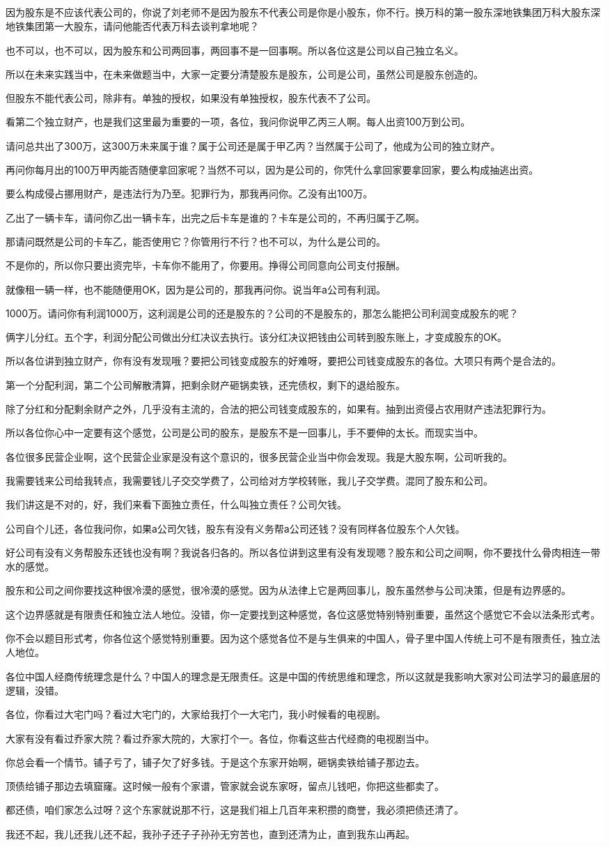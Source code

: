 因为股东是不应该代表公司的，你说了刘老师不是因为股东不代表公司是你是小股东，你不行。换万科的第一股东深地铁集团万科大股东深地铁集团第一大股东，请问他能否代表万科去谈判拿地呢？

也不可以，也不可以，因为股东和公司两回事，两回事不是一回事啊。所以各位这是公司以自己独立名义。

所以在未来实践当中，在未来做题当中，大家一定要分清楚股东是股东，公司是公司，虽然公司是股东创造的。

但股东不能代表公司，除非有。单独的授权，如果没有单独授权，股东代表不了公司。

看第二个独立财产，也是我们这里最为重要的一项，各位，我问你说甲乙丙三人啊。每人出资100万到公司。

请问总共出了300万，这300万未来属于谁？属于公司还是属于甲乙丙？当然属于公司了，他成为公司的独立财产。

再问你每月出的100万甲丙能否随便拿回家呢？当然不可以，因为是公司的，你凭什么拿回家要拿回家，要么构成抽逃出资。

要么构成侵占挪用财产，是违法行为乃至。犯罪行为，那我再问你。乙没有出100万。

乙出了一辆卡车，请问你乙出一辆卡车，出完之后卡车是谁的？卡车是公司的，不再归属于乙啊。

那请问既然是公司的卡车乙，能否使用它？你管用行不行？也不可以，为什么是公司的。

不是你的，所以你只要出资完毕，卡车你不能用了，你要用。挣得公司同意向公司支付报酬。

就像租一辆一样，也不能随便用OK，因为是公司的，那我再问你。说当年a公司有利润。

1000万。请问你有利润1000万，这利润是公司的还是股东的？公司的不是股东的，那怎么能把公司利润变成股东的呢？

俩字儿分红。五个字，利润分配公司做出分红决议去执行。该分红决议把钱由公司转到股东账上，才变成股东的OK。

所以各位讲到独立财产，你有没有发现哦？要把公司钱变成股东的好难呀，要把公司钱变成股东的各位。大项只有两个是合法的。

第一个分配利润，第二个公司解散清算，把剩余财产砸锅卖铁，还完债权，剩下的退给股东。

除了分红和分配剩余财产之外，几乎没有主流的，合法的把公司钱变成股东的，如果有。抽到出资侵占农用财产违法犯罪行为。

所以各位你心中一定要有这个感觉，公司是公司的股东，是股东不是一回事儿，手不要伸的太长。而现实当中。

各位很多民营企业啊，这个民营企业家是没有这个意识的，很多民营企业当中你会发现。我是大股东啊，公司听我的。

我需要钱来公司给我转点，我需要钱儿子交交学费了，公司给对方学校转账，我儿子交学费。混同了股东和公司。

我们讲这是不对的，好，我们来看下面独立责任，什么叫独立责任？公司欠钱。

公司自个儿还，各位我问你，如果a公司欠钱，股东有没有义务帮a公司还钱？没有同样各位股东个人欠钱。

好公司有没有义务帮股东还钱也没有啊？我说各归各的。所以各位讲到这里有没有发现嗯？股东和公司之间啊，你不要找什么骨肉相连一带水的感觉。

股东和公司之间你要找这种很冷漠的感觉，很冷漠的感觉。因为从法律上它是两回事儿，股东虽然参与公司决策，但是有边界感的。

这个边界感就是有限责任和独立法人地位。没错，你一定要找到这种感觉，各位这感觉特别特别重要，虽然这个感觉它不会以法条形式考。

你不会以题目形式考，你各位这个感觉特别重要。因为这个感觉各位不是与生俱来的中国人，骨子里中国人传统上可不是有限责任，独立法人地位。

各位中国人经商传统理念是什么？中国人的理念是无限责任。这是中国的传统思维和理念，所以这就是我影响大家对公司法学习的最底层的逻辑，没错。

各位，你看过大宅门吗？看过大宅门的，大家给我打个一大宅门，我小时候看的电视剧。

大家有没有看过乔家大院？看过乔家大院的，大家打个一。各位，你看这些古代经商的电视剧当中。

你总会看一个情节。铺子亏了，铺子欠了好多钱。于是这个东家开始啊，砸锅卖铁给铺子那边去。

顶债给铺子那边去填窟窿。这时候一般有个家谱，管家就会说东家呀，留点儿钱吧，你把这些都卖了。

都还债，咱们家怎么过呀？这个东家就说那不行，这是我们祖上几百年来积攒的商誉，我必须把债还清了。

我还不起，我儿还我儿还不起，我孙子还子子孙孙无穷苦也，直到还清为止，直到我东山再起。
